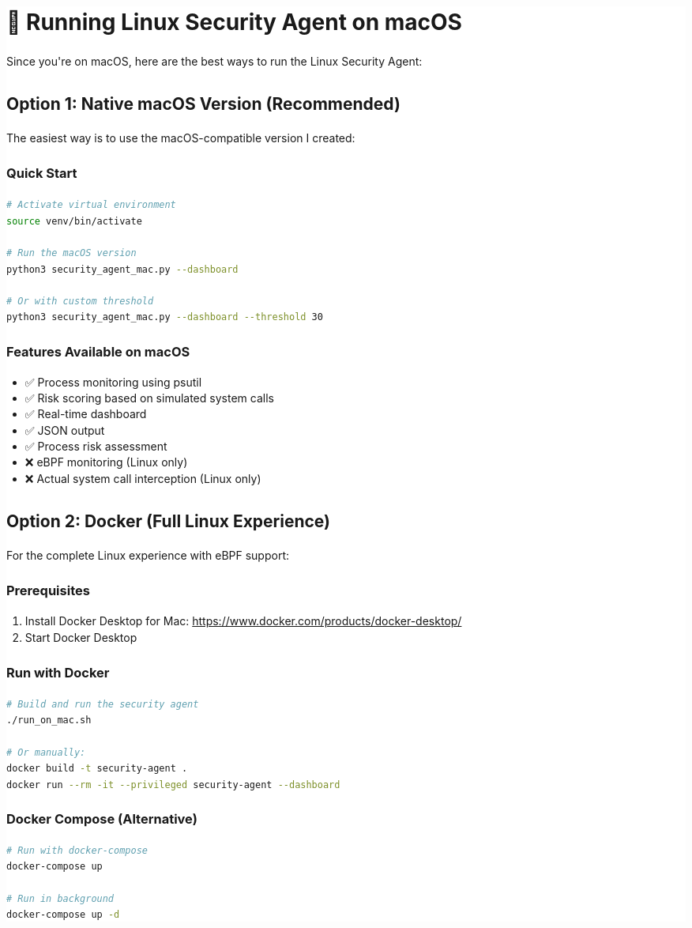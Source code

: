 # 🍎 Running Linux Security Agent on macOS

Since you're on macOS, here are the best ways to run the Linux Security Agent:

## Option 1: Native macOS Version (Recommended)

The easiest way is to use the macOS-compatible version I created:

### Quick Start
```bash
# Activate virtual environment
source venv/bin/activate

# Run the macOS version
python3 security_agent_mac.py --dashboard

# Or with custom threshold
python3 security_agent_mac.py --dashboard --threshold 30
```

### Features Available on macOS
- ✅ Process monitoring using psutil
- ✅ Risk scoring based on simulated system calls
- ✅ Real-time dashboard
- ✅ JSON output
- ✅ Process risk assessment
- ❌ eBPF monitoring (Linux only)
- ❌ Actual system call interception (Linux only)

## Option 2: Docker (Full Linux Experience)

For the complete Linux experience with eBPF support:

### Prerequisites
1. Install Docker Desktop for Mac: https://www.docker.com/products/docker-desktop/
2. Start Docker Desktop

### Run with Docker
```bash
# Build and run the security agent
./run_on_mac.sh

# Or manually:
docker build -t security-agent .
docker run --rm -it --privileged security-agent --dashboard
```

### Docker Compose (Alternative)
```bash
# Run with docker-compose
docker-compose up

# Run in background
docker-compose up -d
```

